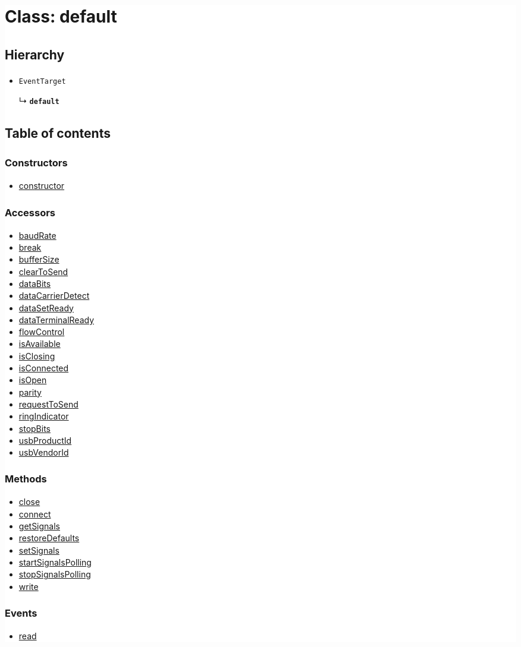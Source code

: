 # Class: default

## Hierarchy

- `EventTarget`

  ↳ **`default`**

## Table of contents

### Constructors

- [constructor](./default.md#constructor)

### Accessors

- [baudRate](./default.md#baudrate)
- [break](./default.md#break)
- [bufferSize](./default.md#buffersize)
- [clearToSend](./default.md#cleartosend)
- [dataBits](./default.md#databits)
- [dataCarrierDetect](./default.md#datacarrierdetect)
- [dataSetReady](./default.md#datasetready)
- [dataTerminalReady](./default.md#dataterminalready)
- [flowControl](./default.md#flowcontrol)
- [isAvailable](./default.md#isavailable)
- [isClosing](./default.md#isclosing)
- [isConnected](./default.md#isconnected)
- [isOpen](./default.md#isopen)
- [parity](./default.md#parity)
- [requestToSend](./default.md#requesttosend)
- [ringIndicator](./default.md#ringindicator)
- [stopBits](./default.md#stopbits)
- [usbProductId](./default.md#usbproductid)
- [usbVendorId](./default.md#usbvendorid)

### Methods

- [close](./default.md#close)
- [connect](./default.md#connect)
- [getSignals](./default.md#getsignals)
- [restoreDefaults](./default.md#restoredefaults)
- [setSignals](./default.md#setsignals)
- [startSignalsPolling](./default.md#startsignalspolling)
- [stopSignalsPolling](./default.md#stopsignalspolling)
- [write](./default.md#write)

### Events

- [read](./default.md#read)
